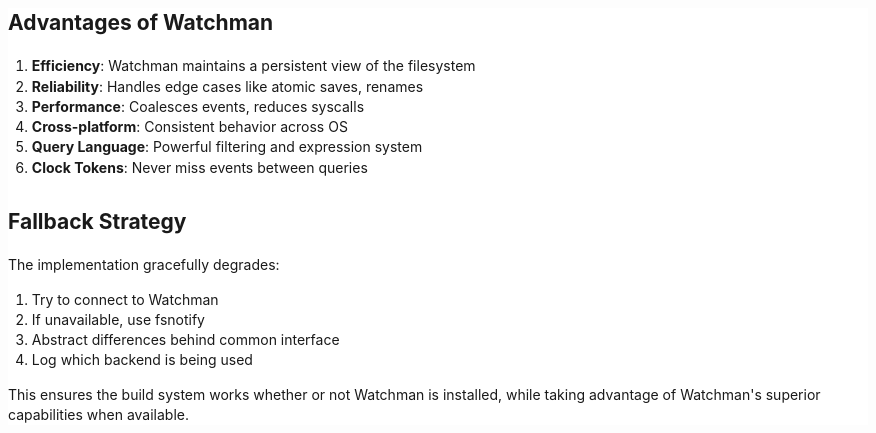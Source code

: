 ## Advantages of Watchman

1. **Efficiency**: Watchman maintains a persistent view of the filesystem
2. **Reliability**: Handles edge cases like atomic saves, renames
3. **Performance**: Coalesces events, reduces syscalls
4. **Cross-platform**: Consistent behavior across OS
5. **Query Language**: Powerful filtering and expression system
6. **Clock Tokens**: Never miss events between queries

## Fallback Strategy

The implementation gracefully degrades:
1. Try to connect to Watchman
2. If unavailable, use fsnotify
3. Abstract differences behind common interface
4. Log which backend is being used

This ensures the build system works whether or not Watchman is installed, while taking advantage of Watchman's superior capabilities when available.